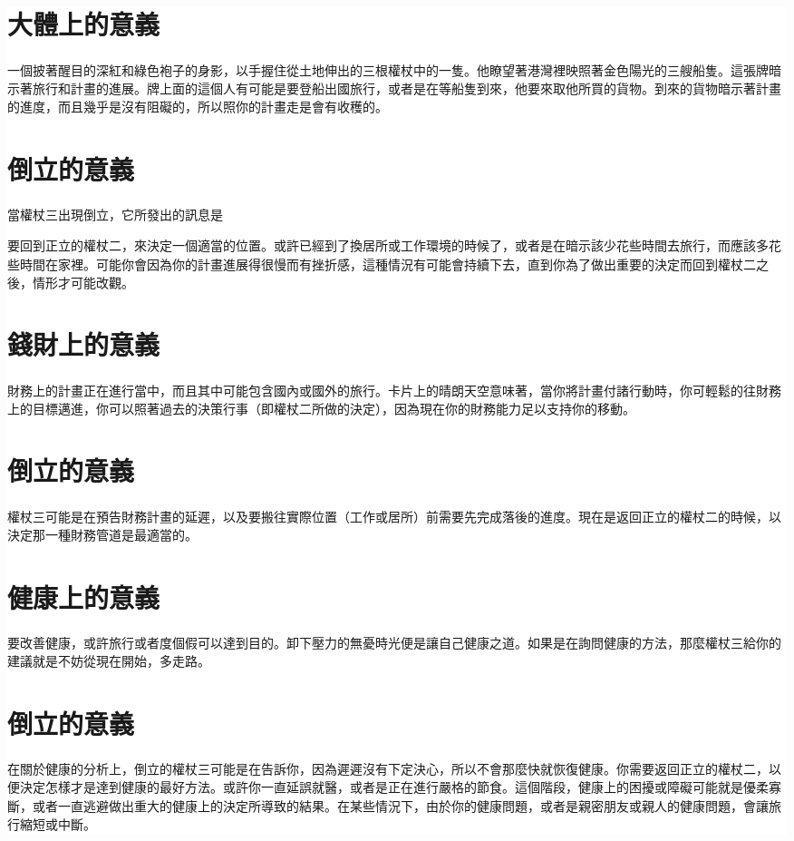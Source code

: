 # 大體上的意義

一個披著醒目的深紅和綠色袍子的身影，以手握住從土地伸出的三根權杖中的一隻。他瞭望著港灣裡映照著金色陽光的三艘船隻。這張牌暗示著旅行和計畫的進展。牌上面的這個人有可能是要登船出國旅行，或者是在等船隻到來，他要來取他所買的貨物。到來的貨物暗示著計畫的進度，而且幾乎是沒有阻礙的，所以照你的計畫走是會有收穫的。

# 倒立的意義

當權杖三出現倒立，它所發出的訊息是

要回到正立的權杖二，來決定一個適當的位置。或許已經到了換居所或工作環境的時候了，或者是在暗示該少花些時間去旅行，而應該多花些時間在家裡。可能你會因為你的計畫進展得很慢而有挫折感，這種情況有可能會持續下去，直到你為了做出重要的決定而回到權杖二之後，情形才可能改觀。

# 錢財上的意義

財務上的計畫正在進行當中，而且其中可能包含國內或國外的旅行。卡片上的晴朗天空意味著，當你將計畫付諸行動時，你可輕鬆的往財務上的目標邁進，你可以照著過去的決策行事（即權杖二所做的決定），因為現在你的財務能力足以支持你的移動。

# 倒立的意義

權杖三可能是在預告財務計畫的延遲，以及要搬往實際位置（工作或居所）前需要先完成落後的進度。現在是返回正立的權杖二的時候，以決定那一種財務管道是最適當的。

# 健康上的意義

要改善健康，或許旅行或者度個假可以達到目的。卸下壓力的無憂時光便是讓自己健康之道。如果是在詢問健康的方法，那麼權杖三給你的建議就是不妨從現在開始，多走路。

# 倒立的意義

在關於健康的分析上，倒立的權杖三可能是在告訴你，因為遲遲沒有下定決心，所以不會那麼快就恢復健康。你需要返回正立的權杖二，以便決定怎樣才是達到健康的最好方法。或許你一直延誤就醫，或者是正在進行嚴格的節食。這個階段，健康上的困擾或障礙可能就是優柔寡斷，或者一直逃避做出重大的健康上的決定所導致的結果。在某些情況下，由於你的健康問題，或者是親密朋友或親人的健康問題，會讓旅行縮短或中斷。
